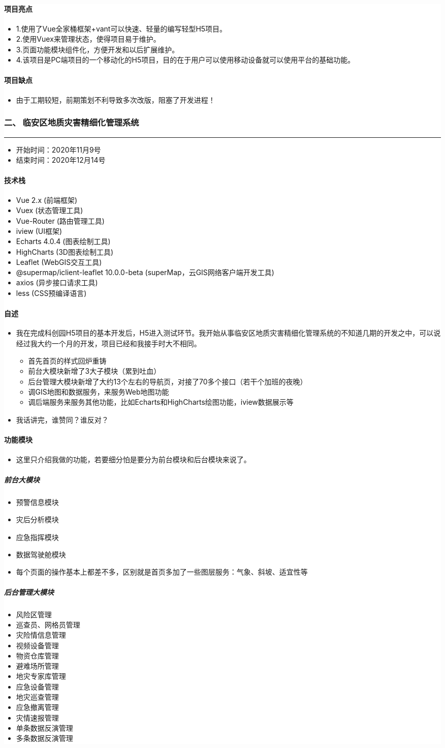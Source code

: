 #### 项目亮点

- 1.使用了Vue全家桶框架+vant可以快速、轻量的编写轻型H5项目。  
- 2.使用Vuex来管理状态，使得项目易于维护。
- 3.页面功能模块组件化，方便开发和以后扩展维护。
- 4.该项目是PC端项目的一个移动化的H5项目，目的在于用户可以使用移动设备就可以使用平台的基础功能。

#### 项目缺点

- 由于工期较短，前期策划不利导致多次改版，阻塞了开发进程！


### 二、 临安区地质灾害精细化管理系统
---

- 开始时间：2020年11月9号
- 结束时间：2020年12月14号

#### 技术栈
- Vue 2.x (前端框架)
- Vuex (状态管理工具)
- Vue-Router (路由管理工具)
- iview (UI框架)
- Echarts 4.0.4 (图表绘制工具)
- HighCharts (3D图表绘制工具)
- Leaflet (WebGIS交互工具)
- @supermap/iclient-leaflet 10.0.0-beta (superMap，云GIS网络客户端开发工具)
- axios (异步接口请求工具)
- less (CSS预编译语言)

#### 自述
- 我在完成科创园H5项目的基本开发后，H5进入测试环节。我开始从事临安区地质灾害精细化管理系统的不知道几期的开发之中，可以说经过我大约一个月的开发，项目已经和我接手时大不相同。
  - 首先首页的样式回炉重铸
  - 前台大模块新增了3大子模块（累到吐血）
  - 后台管理大模块新增了大约13个左右的导航页，对接了70多个接口（若干个加班的夜晚）
  - 调GIS地图和数据服务，来服务Web地图功能
  - 调后端服务来服务其他功能，比如Echarts和HighCharts绘图功能，iview数据展示等

- 我话讲完，谁赞同？谁反对？

#### 功能模块
- 这里只介绍我做的功能，若要细分怕是要分为前台模块和后台模块来说了。

##### 前台大模块
- 预警信息模块
- 灾后分析模块
- 应急指挥模块
- 数据驾驶舱模块

- 每个页面的操作基本上都差不多，区别就是首页多加了一些图层服务：气象、斜坡、适宜性等

##### 后台管理大模块
- 风险区管理
- 巡查员、网格员管理
- 灾险情信息管理
- 视频设备管理
- 物资仓库管理
- 避难场所管理
- 地灾专家库管理
- 应急设备管理
- 地灾巡查管理
- 应急撤离管理
- 灾情速报管理
- 单条数据反演管理
- 多条数据反演管理
